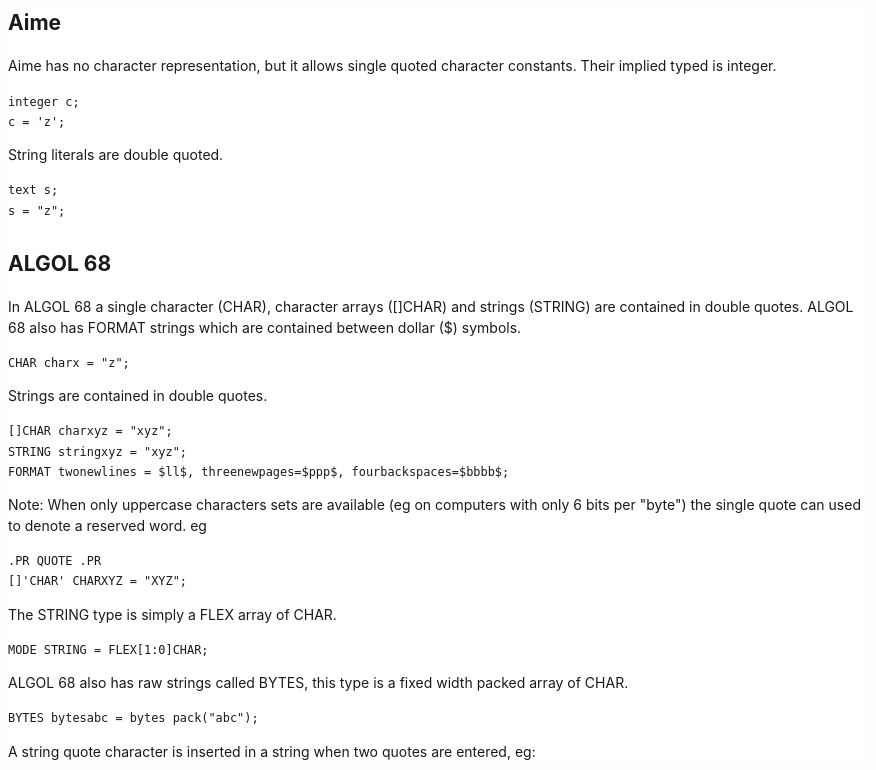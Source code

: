 
## Aime


Aime has no character representation, but it allows single quoted character constants.  Their implied typed is integer.


```aime
integer c;
c = 'z';
```


String literals are double quoted.


```aime
text s;
s = "z";
```



## ALGOL 68

In ALGOL 68 a single character (CHAR), character arrays ([]CHAR) and strings (STRING) are contained in double quotes.  ALGOL 68 also has FORMAT strings which are contained between dollar ($) symbols.

```algol68
CHAR charx = "z";
```

Strings are contained in double quotes.

```algol68
[]CHAR charxyz = "xyz";
STRING stringxyz = "xyz";
FORMAT twonewlines = $ll$, threenewpages=$ppp$, fourbackspaces=$bbbb$;
```

Note: When only uppercase characters sets are available (eg on computers with only
6 bits per "byte") the single quote can used to denote a reserved word. eg

```algol68
.PR QUOTE .PR
[]'CHAR' CHARXYZ = "XYZ";
```

The STRING type is simply a FLEX array of CHAR.

```algol68
MODE STRING = FLEX[1:0]CHAR;
```

ALGOL 68 also has raw strings called BYTES, this type is a fixed width packed array of CHAR.

```algol68
BYTES bytesabc = bytes pack("abc");
```

A string quote character is inserted in a string when two quotes are entered, eg:
